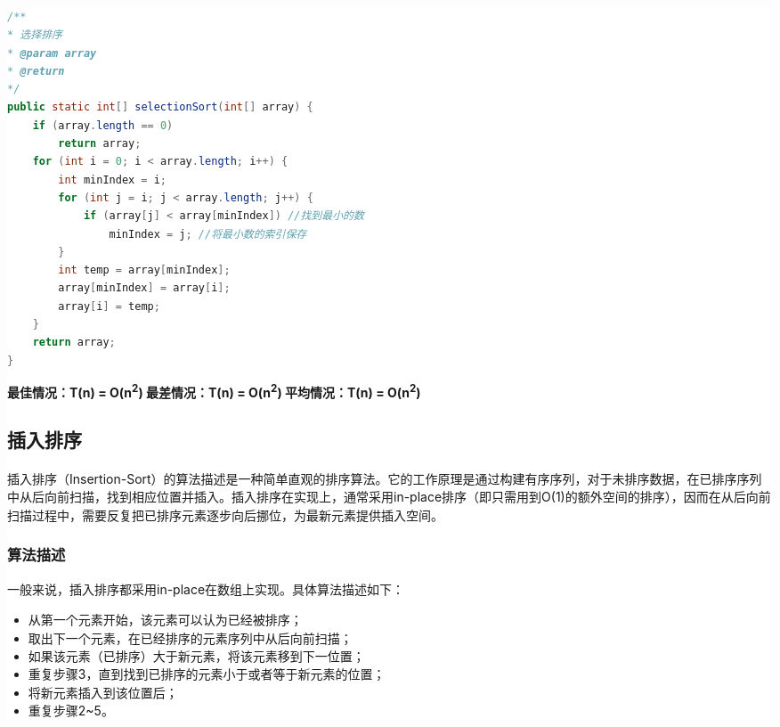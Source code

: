 ```java
/**
* 选择排序
* @param array
* @return
*/
public static int[] selectionSort(int[] array) {
    if (array.length == 0)
        return array;
    for (int i = 0; i < array.length; i++) {
        int minIndex = i;
        for (int j = i; j < array.length; j++) {
            if (array[j] < array[minIndex]) //找到最小的数
                minIndex = j; //将最小数的索引保存
        }
        int temp = array[minIndex];
        array[minIndex] = array[i];
        array[i] = temp;
    }
    return array;
}
```

**最佳情况：T(n) = O(n<sup>2</sup>)  最差情况：T(n) = O(n<sup>2</sup>)  平均情况：T(n) = O(n<sup>2</sup>)**


## 插入排序

插入排序（Insertion-Sort）的算法描述是一种简单直观的排序算法。它的工作原理是通过构建有序序列，对于未排序数据，在已排序序列中从后向前扫描，找到相应位置并插入。插入排序在实现上，通常采用in-place排序（即只需用到O(1)的额外空间的排序），因而在从后向前扫描过程中，需要反复把已排序元素逐步向后挪位，为最新元素提供插入空间。

### 算法描述

一般来说，插入排序都采用in-place在数组上实现。具体算法描述如下：

* 从第一个元素开始，该元素可以认为已经被排序；
* 取出下一个元素，在已经排序的元素序列中从后向前扫描；
* 如果该元素（已排序）大于新元素，将该元素移到下一位置；
* 重复步骤3，直到找到已排序的元素小于或者等于新元素的位置；
* 将新元素插入到该位置后；
* 重复步骤2~5。
